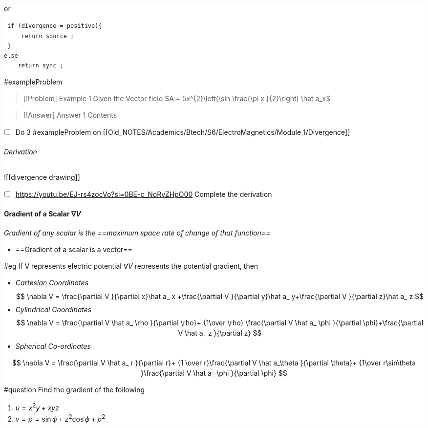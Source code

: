 or

```
 if (divergence = positive){
	 return source ;
 }
else
	return sync ;

```

#exampleProblem

> [!Problem] Example 1
> Given the Vector field $A = 5x^{2}\left(\sin \frac{\pi x }{2}\right) \hat a_x$

> [!Answer] Answer 1
> Contents

- [ ] Do 3 #exampleProblem on [[Old_NOTES/Academics/Btech/S6/ElectroMagnetics/Module 1/Divergence]]

###### Derivation

![[divergence drawing]]

- [ ] https://youtu.be/EJ-rs4zocVo?si=0BE-c_NoRvZHpO00 Complete the derivation

#### Gradient of a Scalar $\nabla V$

_Gradient of any scalar is the ==maximum space rate of change of that function==_

- ==Gradient of a scalar is a vector==

#eg If V represents electric potential $\nabla V$ represents the potential gradient, then

- _Cartesian Coordinates_
  $$
  \nabla V = \frac{\partial V  }{\partial x}\hat a_ x +\frac{\partial V  }{\partial y}\hat a_ y+\frac{\partial V }{\partial z}\hat a_ z
  $$
- _Cylindrical Coordinates_
  $$
  \nabla V = \frac{\partial V \hat a_ \rho }{\partial \rho}+ {1\over \rho} \frac{\partial V \hat a_ \phi }{\partial \phi}+\frac{\partial V \hat a_ z }{\partial z}
  $$
- _Spherical Co-ordinates_

$$
\nabla V = \frac{\partial V \hat a_ r }{\partial r}+ {1 \over r}\frac{\partial V \hat a_\theta }{\partial \theta}+ {1\over r\sin\theta }\frac{\partial V \hat a_ \phi }{\partial \phi}
$$

#question
Find the gradient of the following

1. $u=x^2y+xyz$
2. $v = \rho = \sin\phi + z^2\cos\phi + \rho^2$
